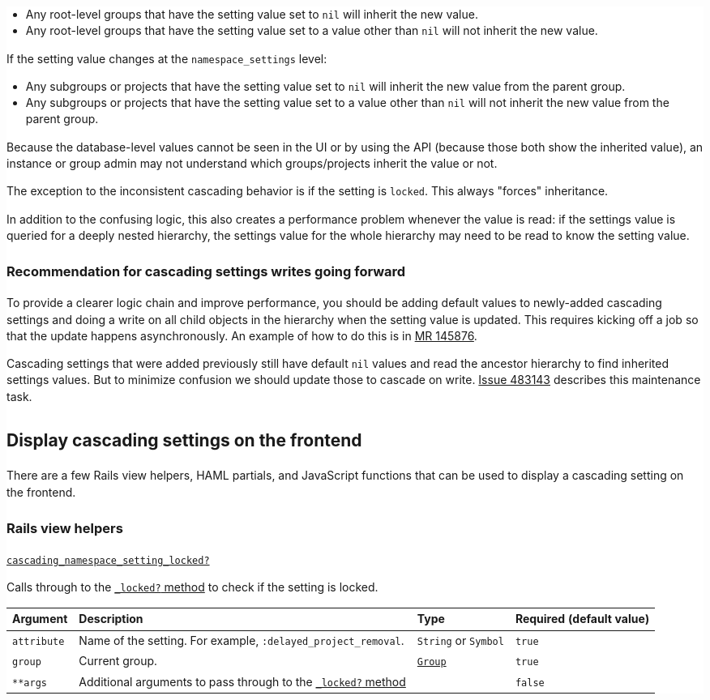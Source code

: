 - Any root-level groups that have the setting value set to `nil` will inherit the new value.
- Any root-level groups that have the setting value set to a value other than `nil` will not inherit the new value.

If the setting value changes at the `namespace_settings` level:

- Any subgroups or projects that have the setting value set to `nil` will inherit the new value from the parent group.
- Any subgroups or projects that have the setting value set to a value other than `nil` will not inherit the new value from the parent group.

Because the database-level values cannot be seen in the UI or by using the API (because those both show the inherited value), an instance or group admin may not understand which groups/projects inherit the value or not.

The exception to the inconsistent cascading behavior is if the setting is `locked`. This always "forces" inheritance.

In addition to the confusing logic, this also creates a performance problem whenever the value is read: if the settings value is queried for a deeply nested hierarchy, the settings value for the whole hierarchy may need to be read to know the setting value.

### Recommendation for cascading settings writes going forward

To provide a clearer logic chain and improve performance, you should be adding default values to newly-added cascading settings and doing a write on all child objects in the hierarchy when the setting value is updated. This requires kicking off a job so that the update happens asynchronously. An example of how to do this is in [MR 145876](https://gitlab.com/gitlab-org/gitlab/-/merge_requests/145876).

Cascading settings that were added previously still have default `nil` values and read the ancestor hierarchy to find inherited settings values. But to minimize confusion we should update those to cascade on write. [Issue 483143](https://gitlab.com/gitlab-org/gitlab/-/issues/483143) describes this maintenance task.

## Display cascading settings on the frontend

There are a few Rails view helpers, HAML partials, and JavaScript functions that can be used to display a cascading setting on the frontend.

### Rails view helpers

[`cascading_namespace_setting_locked?`](https://gitlab.com/gitlab-org/gitlab/-/blob/c2736823b8e922e26fd35df4f0cd77019243c858/app/helpers/namespaces_helper.rb#L86)

Calls through to the [`_locked?` method](#_locked-method) to check if the setting is locked.

| Argument    | Description                                                                      | Type                                                                              | Required (default value) |
|:------------|:---------------------------------------------------------------------------------|:----------------------------------------------------------------------------------|:-------------------------|
| `attribute` | Name of the setting. For example, `:delayed_project_removal`.                    | `String` or `Symbol`                                                              | `true`                   |
| `group`     | Current group.                                                                   | [`Group`](https://gitlab.com/gitlab-org/gitlab/-/blob/master/app/models/group.rb) | `true`                   |
| `**args`    | Additional arguments to pass through to the [`_locked?` method](#_locked-method) |                                                                                   | `false`                  |
